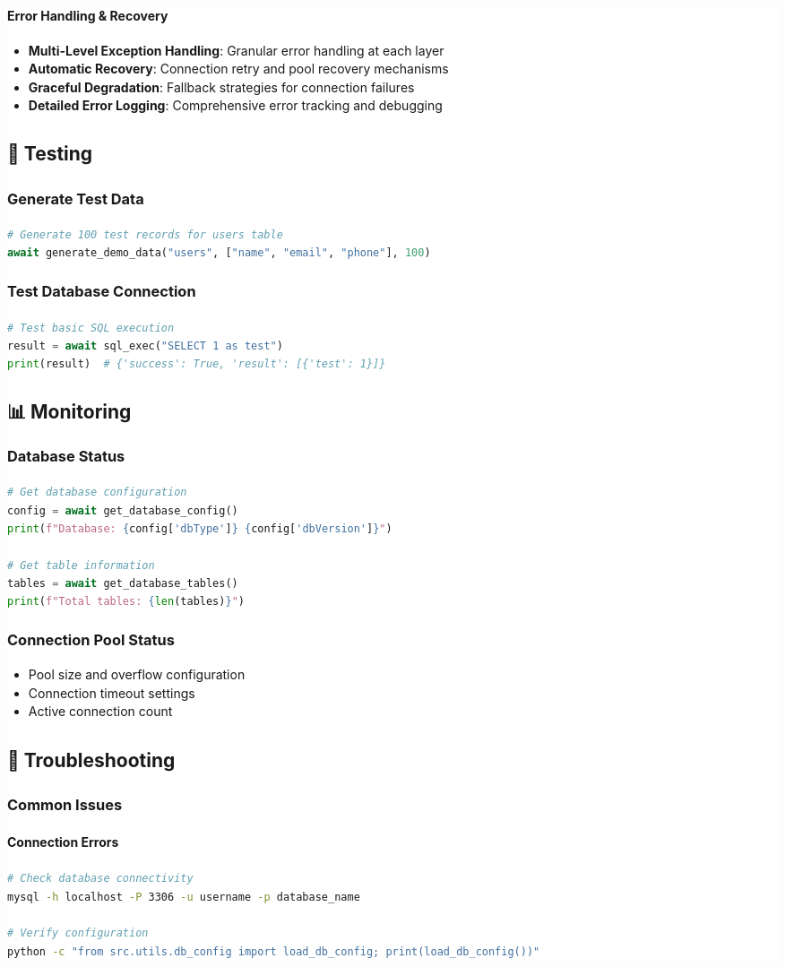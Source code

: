 #### **Error Handling & Recovery**
- **Multi-Level Exception Handling**: Granular error handling at each layer
- **Automatic Recovery**: Connection retry and pool recovery mechanisms
- **Graceful Degradation**: Fallback strategies for connection failures
- **Detailed Error Logging**: Comprehensive error tracking and debugging

## 🧪 Testing

### Generate Test Data
```python
# Generate 100 test records for users table
await generate_demo_data("users", ["name", "email", "phone"], 100)
```

### Test Database Connection
```python
# Test basic SQL execution
result = await sql_exec("SELECT 1 as test")
print(result)  # {'success': True, 'result': [{'test': 1}]}
```

## 📊 Monitoring

### Database Status
```python
# Get database configuration
config = await get_database_config()
print(f"Database: {config['dbType']} {config['dbVersion']}")

# Get table information
tables = await get_database_tables()
print(f"Total tables: {len(tables)}")
```

### Connection Pool Status
- Pool size and overflow configuration
- Connection timeout settings
- Active connection count

## 🚨 Troubleshooting

### Common Issues

#### Connection Errors
```bash
# Check database connectivity
mysql -h localhost -P 3306 -u username -p database_name

# Verify configuration
python -c "from src.utils.db_config import load_db_config; print(load_db_config())"
```
